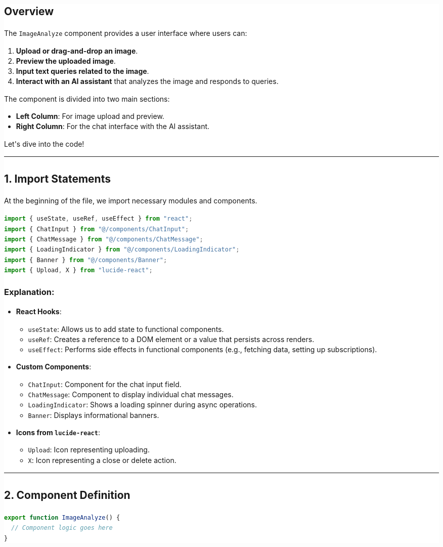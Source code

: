 ## Overview

The `ImageAnalyze` component provides a user interface where users can:

1. **Upload or drag-and-drop an image**.
2. **Preview the uploaded image**.
3. **Input text queries related to the image**.
4. **Interact with an AI assistant** that analyzes the image and responds to queries.

The component is divided into two main sections:

- **Left Column**: For image upload and preview.
- **Right Column**: For the chat interface with the AI assistant.

Let's dive into the code!

---

## 1. **Import Statements**

At the beginning of the file, we import necessary modules and components.

```jsx
import { useState, useRef, useEffect } from "react";
import { ChatInput } from "@/components/ChatInput";
import { ChatMessage } from "@/components/ChatMessage";
import { LoadingIndicator } from "@/components/LoadingIndicator";
import { Banner } from "@/components/Banner";
import { Upload, X } from "lucide-react";
```

### Explanation:

- **React Hooks**:
  - `useState`: Allows us to add state to functional components.
  - `useRef`: Creates a reference to a DOM element or a value that persists across renders.
  - `useEffect`: Performs side effects in functional components (e.g., fetching data, setting up subscriptions).

- **Custom Components**:
  - `ChatInput`: Component for the chat input field.
  - `ChatMessage`: Component to display individual chat messages.
  - `LoadingIndicator`: Shows a loading spinner during async operations.
  - `Banner`: Displays informational banners.
  
- **Icons from `lucide-react`**:
  - `Upload`: Icon representing uploading.
  - `X`: Icon representing a close or delete action.

---

## 2. **Component Definition**

```jsx
export function ImageAnalyze() {
  // Component logic goes here
}
```
